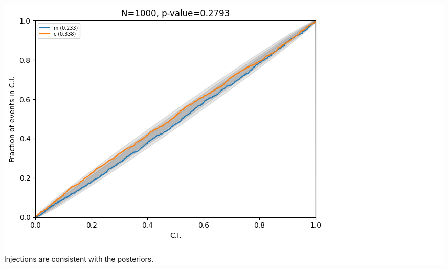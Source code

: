 ![PP plot from trained flow](../assets/images/pp-plot-using-maf.png)

Injections are consistent with the posteriors.
